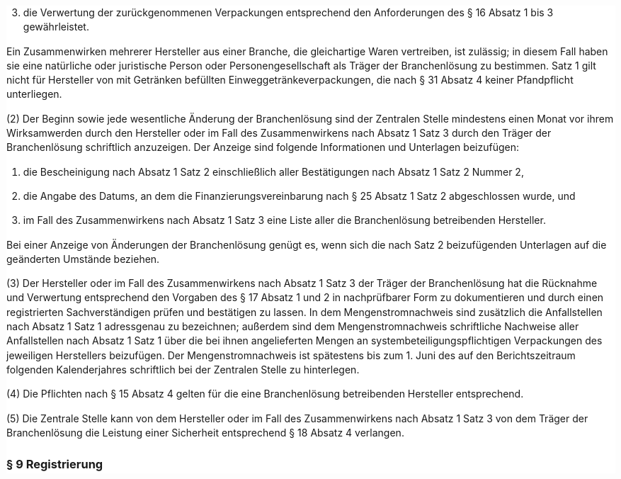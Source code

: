 
3.  die Verwertung der zurückgenommenen Verpackungen entsprechend den
    Anforderungen des § 16 Absatz 1 bis 3 gewährleistet.



Ein Zusammenwirken mehrerer Hersteller aus einer Branche, die
gleichartige Waren vertreiben, ist zulässig; in diesem Fall haben sie
eine natürliche oder juristische Person oder Personengesellschaft als
Träger der Branchenlösung zu bestimmen. Satz 1 gilt nicht für
Hersteller von mit Getränken befüllten Einweggetränkeverpackungen, die
nach § 31 Absatz 4 keiner Pfandpflicht unterliegen.

(2) Der Beginn sowie jede wesentliche Änderung der Branchenlösung sind
der Zentralen Stelle mindestens einen Monat vor ihrem Wirksamwerden
durch den Hersteller oder im Fall des Zusammenwirkens nach Absatz 1
Satz 3 durch den Träger der Branchenlösung schriftlich anzuzeigen. Der
Anzeige sind folgende Informationen und Unterlagen beizufügen:

1.  die Bescheinigung nach Absatz 1 Satz 2 einschließlich aller
    Bestätigungen nach Absatz 1 Satz 2 Nummer 2,


2.  die Angabe des Datums, an dem die Finanzierungsvereinbarung nach § 25
    Absatz 1 Satz 2 abgeschlossen wurde, und


3.  im Fall des Zusammenwirkens nach Absatz 1 Satz 3 eine Liste aller die
    Branchenlösung betreibenden Hersteller.



Bei einer Anzeige von Änderungen der Branchenlösung genügt es, wenn
sich die nach Satz 2 beizufügenden Unterlagen auf die geänderten
Umstände beziehen.

(3) Der Hersteller oder im Fall des Zusammenwirkens nach Absatz 1 Satz
3 der Träger der Branchenlösung hat die Rücknahme und Verwertung
entsprechend den Vorgaben des § 17 Absatz 1 und 2 in nachprüfbarer
Form zu dokumentieren und durch einen registrierten Sachverständigen
prüfen und bestätigen zu lassen. In dem Mengenstromnachweis sind
zusätzlich die Anfallstellen nach Absatz 1 Satz 1 adressgenau zu
bezeichnen; außerdem sind dem Mengenstromnachweis schriftliche
Nachweise aller Anfallstellen nach Absatz 1 Satz 1 über die bei ihnen
angelieferten Mengen an systembeteiligungspflichtigen Verpackungen des
jeweiligen Herstellers beizufügen. Der Mengenstromnachweis ist
spätestens bis zum 1. Juni des auf den Berichtszeitraum folgenden
Kalenderjahres schriftlich bei der Zentralen Stelle zu hinterlegen.

(4) Die Pflichten nach § 15 Absatz 4 gelten für die eine
Branchenlösung betreibenden Hersteller entsprechend.

(5) Die Zentrale Stelle kann von dem Hersteller oder im Fall des
Zusammenwirkens nach Absatz 1 Satz 3 von dem Träger der Branchenlösung
die Leistung einer Sicherheit entsprechend § 18 Absatz 4 verlangen.


### § 9 Registrierung
